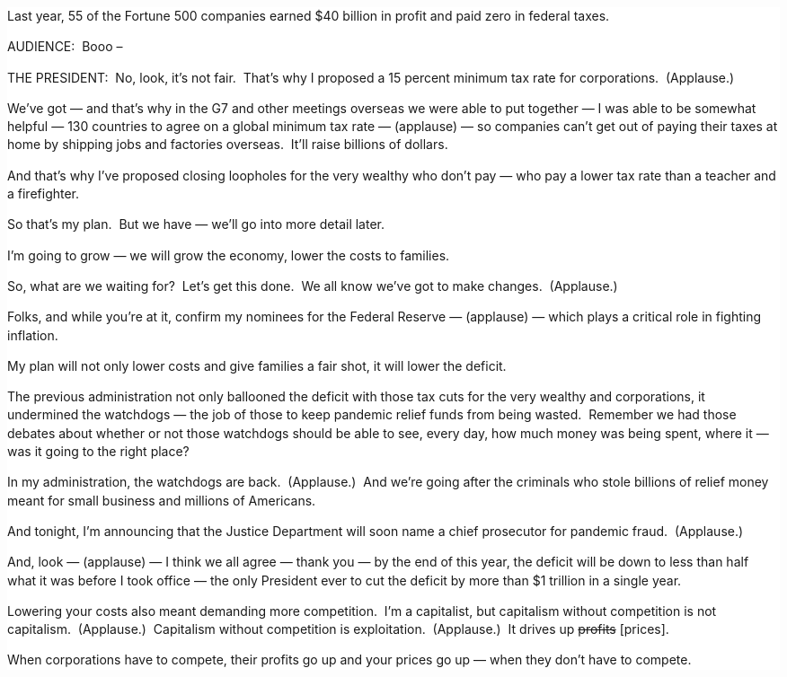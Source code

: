 Last year, 55 of the Fortune 500 companies earned $40 billion in profit
and paid zero in federal taxes.   
  
AUDIENCE:  Booo –  
  
THE PRESIDENT:  No, look, it’s not fair.  That’s why I proposed a 15
percent minimum tax rate for corporations.  (Applause.)  
  
We’ve got — and that’s why in the G7 and other meetings overseas we were
able to put together — I was able to be somewhat helpful — 130 countries
to agree on a global minimum tax rate — (applause) — so companies can’t
get out of paying their taxes at home by shipping jobs and factories
overseas.  It’ll raise billions of dollars.  
  
And that’s why I’ve proposed closing loopholes for the very wealthy who
don’t pay — who pay a lower tax rate than a teacher and a firefighter.  
  
So that’s my plan.  But we have — we’ll go into more detail later.   
  
I’m going to grow — we will grow the economy, lower the costs to
families.   
  
So, what are we waiting for?  Let’s get this done.  We all know we’ve
got to make changes.  (Applause.)  
  
Folks, and while you’re at it, confirm my nominees for the Federal
Reserve — (applause) — which plays a critical role in fighting
inflation.  
  
My plan will not only lower costs and give families a fair shot, it will
lower the deficit.  
  
The previous administration not only ballooned the deficit with those
tax cuts for the very wealthy and corporations, it undermined the
watchdogs — the job of those to keep pandemic relief funds from being
wasted.  Remember we had those debates about whether or not those
watchdogs should be able to see, every day, how much money was being
spent, where it — was it going to the right place?   
  
In my administration, the watchdogs are back.  (Applause.)  And we’re
going after the criminals who stole billions of relief money meant for
small business and millions of Americans.   
  
And tonight, I’m announcing that the Justice Department will soon name a
chief prosecutor for pandemic fraud.  (Applause.)  
  
And, look — (applause) — I think we all agree — thank you — by the end
of this year, the deficit will be down to less than half what it was
before I took office — the only President ever to cut the deficit by
more than $1 trillion in a single year.  
  
Lowering your costs also meant demanding more competition.  I’m a
capitalist, but capitalism without competition is not capitalism. 
(Applause.)  Capitalism without competition is exploitation. 
(Applause.)  It drives up <s>profits</s> \[prices\].  
  
When corporations have to compete, their profits go up and your prices
go up — when they don’t have to compete.   
  